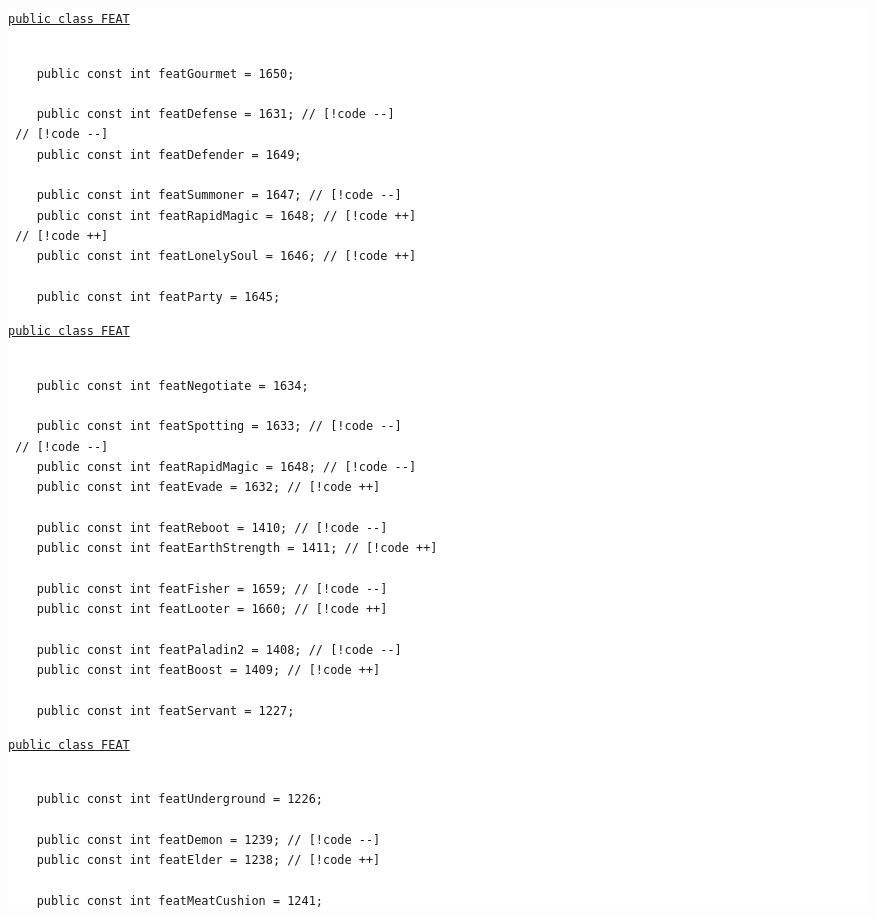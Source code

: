 [`public class FEAT`](https://github.com/Elin-Modding-Resources/Elin-Decompiled/blob/288a1aa6dc7c5e89de8af640810dd5f1802ef468/Elin/FEAT.cs#L79-L89)
```cs:line-numbers=79

	public const int featGourmet = 1650;

	public const int featDefense = 1631; // [!code --]
 // [!code --]
	public const int featDefender = 1649;

	public const int featSummoner = 1647; // [!code --]
	public const int featRapidMagic = 1648; // [!code ++]
 // [!code ++]
	public const int featLonelySoul = 1646; // [!code ++]

	public const int featParty = 1645;

```

[`public class FEAT`](https://github.com/Elin-Modding-Resources/Elin-Decompiled/blob/288a1aa6dc7c5e89de8af640810dd5f1802ef468/Elin/FEAT.cs#L103-L117)
```cs:line-numbers=103

	public const int featNegotiate = 1634;

	public const int featSpotting = 1633; // [!code --]
 // [!code --]
	public const int featRapidMagic = 1648; // [!code --]
	public const int featEvade = 1632; // [!code ++]

	public const int featReboot = 1410; // [!code --]
	public const int featEarthStrength = 1411; // [!code ++]

	public const int featFisher = 1659; // [!code --]
	public const int featLooter = 1660; // [!code ++]

	public const int featPaladin2 = 1408; // [!code --]
	public const int featBoost = 1409; // [!code ++]

	public const int featServant = 1227;

```

[`public class FEAT`](https://github.com/Elin-Modding-Resources/Elin-Decompiled/blob/288a1aa6dc7c5e89de8af640810dd5f1802ef468/Elin/FEAT.cs#L137-L143)
```cs:line-numbers=137

	public const int featUnderground = 1226;

	public const int featDemon = 1239; // [!code --]
	public const int featElder = 1238; // [!code ++]

	public const int featMeatCushion = 1241;

```
